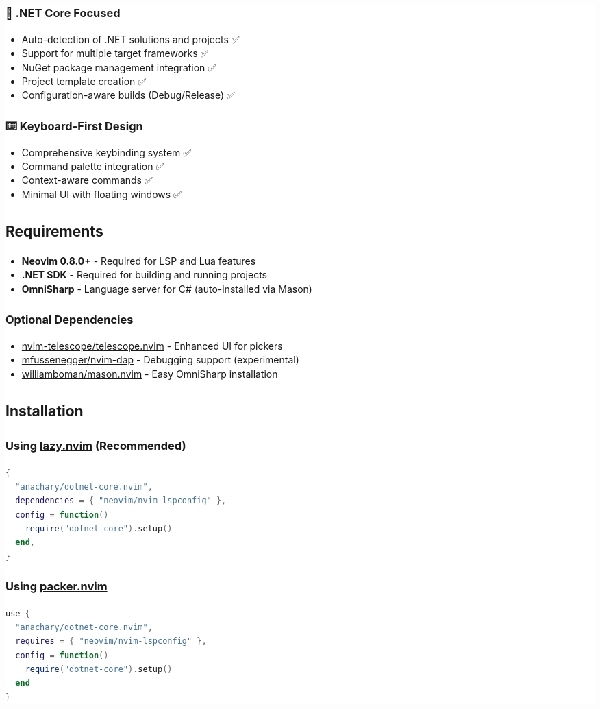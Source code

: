 ### 🎯 .NET Core Focused
- Auto-detection of .NET solutions and projects ✅
- Support for multiple target frameworks ✅
- NuGet package management integration ✅
- Project template creation ✅
- Configuration-aware builds (Debug/Release) ✅

### ⌨️ Keyboard-First Design
- Comprehensive keybinding system ✅
- Command palette integration ✅
- Context-aware commands ✅
- Minimal UI with floating windows ✅

## Requirements

- **Neovim 0.8.0+** - Required for LSP and Lua features
- **.NET SDK** - Required for building and running projects
- **OmniSharp** - Language server for C# (auto-installed via Mason)

### Optional Dependencies
- [nvim-telescope/telescope.nvim](https://github.com/nvim-telescope/telescope.nvim) - Enhanced UI for pickers
- [mfussenegger/nvim-dap](https://github.com/mfussenegger/nvim-dap) - Debugging support (experimental)
- [williamboman/mason.nvim](https://github.com/williamboman/mason.nvim) - Easy OmniSharp installation

## Installation

### Using [lazy.nvim](https://github.com/folke/lazy.nvim) (Recommended)

```lua
{
  "anachary/dotnet-core.nvim",
  dependencies = { "neovim/nvim-lspconfig" },
  config = function()
    require("dotnet-core").setup()
  end,
}
```

### Using [packer.nvim](https://github.com/wbthomason/packer.nvim)

```lua
use {
  "anachary/dotnet-core.nvim",
  requires = { "neovim/nvim-lspconfig" },
  config = function()
    require("dotnet-core").setup()
  end
}
```
